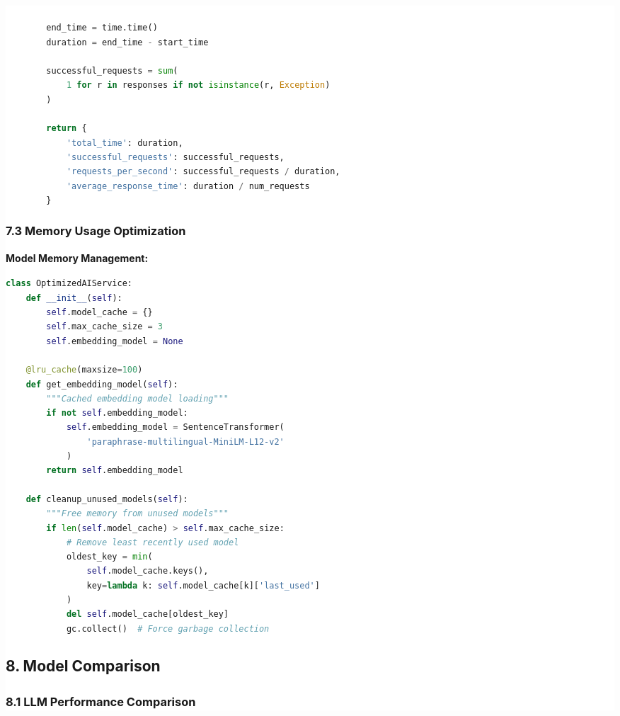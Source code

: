 ```python

        end_time = time.time()
        duration = end_time - start_time

        successful_requests = sum(
            1 for r in responses if not isinstance(r, Exception)
        )

        return {
            'total_time': duration,
            'successful_requests': successful_requests,
            'requests_per_second': successful_requests / duration,
            'average_response_time': duration / num_requests
        }
```

### 7.3 Memory Usage Optimization

**Model Memory Management:**

```python
class OptimizedAIService:
    def __init__(self):
        self.model_cache = {}
        self.max_cache_size = 3
        self.embedding_model = None

    @lru_cache(maxsize=100)
    def get_embedding_model(self):
        """Cached embedding model loading"""
        if not self.embedding_model:
            self.embedding_model = SentenceTransformer(
                'paraphrase-multilingual-MiniLM-L12-v2'
            )
        return self.embedding_model

    def cleanup_unused_models(self):
        """Free memory from unused models"""
        if len(self.model_cache) > self.max_cache_size:
            # Remove least recently used model
            oldest_key = min(
                self.model_cache.keys(),
                key=lambda k: self.model_cache[k]['last_used']
            )
            del self.model_cache[oldest_key]
            gc.collect()  # Force garbage collection
```

## 8. Model Comparison

### 8.1 LLM Performance Comparison
